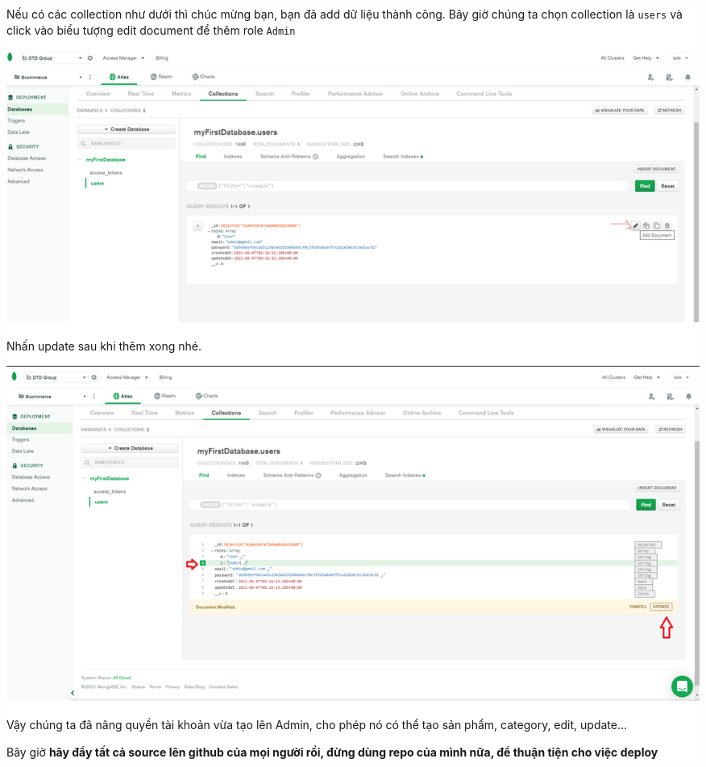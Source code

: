 Nếu có các collection như dưới thì chúc mừng bạn, bạn đã add dữ liệu thành công. Bây giờ chúng ta chọn collection là `users` và click vào biểu tượng edit document để thêm role `Admin`

![](./data/edit-user.png)

Nhấn update sau khi thêm xong nhé.

![](./data/update-user.png)

Vậy chúng ta đã nâng quyền tài khoản vừa tạo lên Admin, cho phép nó có thể tạo sản phẩm, category, edit, update...

Bây giờ **hãy đẩy tất cả source lên github của mọi người rồi, đừng dùng repo của mình nữa, để thuận tiện cho việc deploy**

